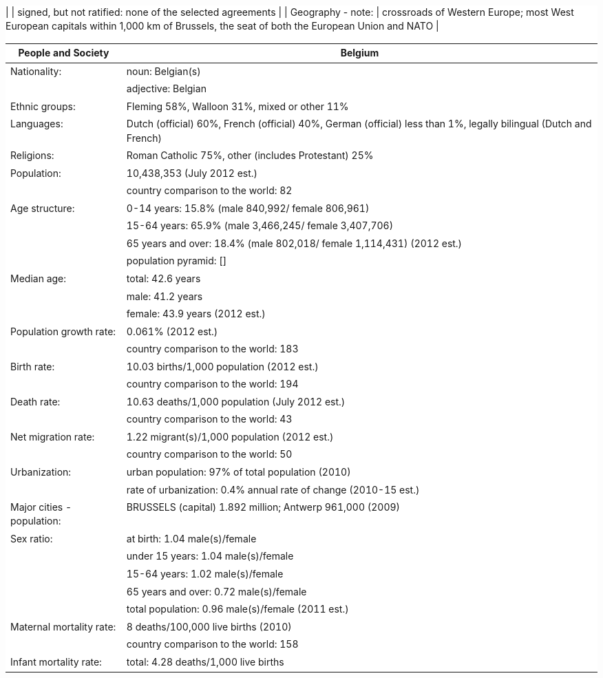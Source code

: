 | | signed, but not ratified: none of the selected agreements |
| Geography - note: | crossroads of Western Europe; most West European capitals within 1,000 km of Brussels, the seat of both the European Union and NATO |


| People and Society | Belgium |
| --- | --- |
| Nationality: | noun: Belgian(s) |
| | adjective: Belgian |
| Ethnic groups: | Fleming 58%, Walloon 31%, mixed or other 11% |
| Languages: | Dutch (official) 60%, French (official) 40%, German (official) less than 1%, legally bilingual (Dutch and French) |
| Religions: | Roman Catholic 75%, other (includes Protestant) 25% |
| Population: | 10,438,353 (July 2012 est.) |
| | country comparison to the world: 82 |
| Age structure: | 0-14 years: 15.8% (male 840,992/ female 806,961) |
| | 15-64 years: 65.9% (male 3,466,245/ female 3,407,706) |
| | 65 years and over: 18.4% (male 802,018/ female 1,114,431) (2012 est.) |
| | population pyramid: [] |
| Median age: | total: 42.6 years |
| | male: 41.2 years |
| | female: 43.9 years (2012 est.) |
| Population growth rate: | 0.061% (2012 est.) |
| | country comparison to the world: 183 |
| Birth rate: | 10.03 births/1,000 population (2012 est.) |
| | country comparison to the world: 194 |
| Death rate: | 10.63 deaths/1,000 population (July 2012 est.) |
| | country comparison to the world: 43 |
| Net migration rate: | 1.22 migrant(s)/1,000 population (2012 est.) |
| | country comparison to the world: 50 |
| Urbanization: | urban population: 97% of total population (2010) |
| | rate of urbanization: 0.4% annual rate of change (2010-15 est.) |
| Major cities - population: | BRUSSELS (capital) 1.892 million; Antwerp 961,000 (2009) |
| Sex ratio: | at birth: 1.04 male(s)/female |
| | under 15 years: 1.04 male(s)/female |
| | 15-64 years: 1.02 male(s)/female |
| | 65 years and over: 0.72 male(s)/female |
| | total population: 0.96 male(s)/female (2011 est.) |
| Maternal mortality rate: | 8 deaths/100,000 live births (2010) |
| | country comparison to the world: 158 |
| Infant mortality rate: | total: 4.28 deaths/1,000 live births |